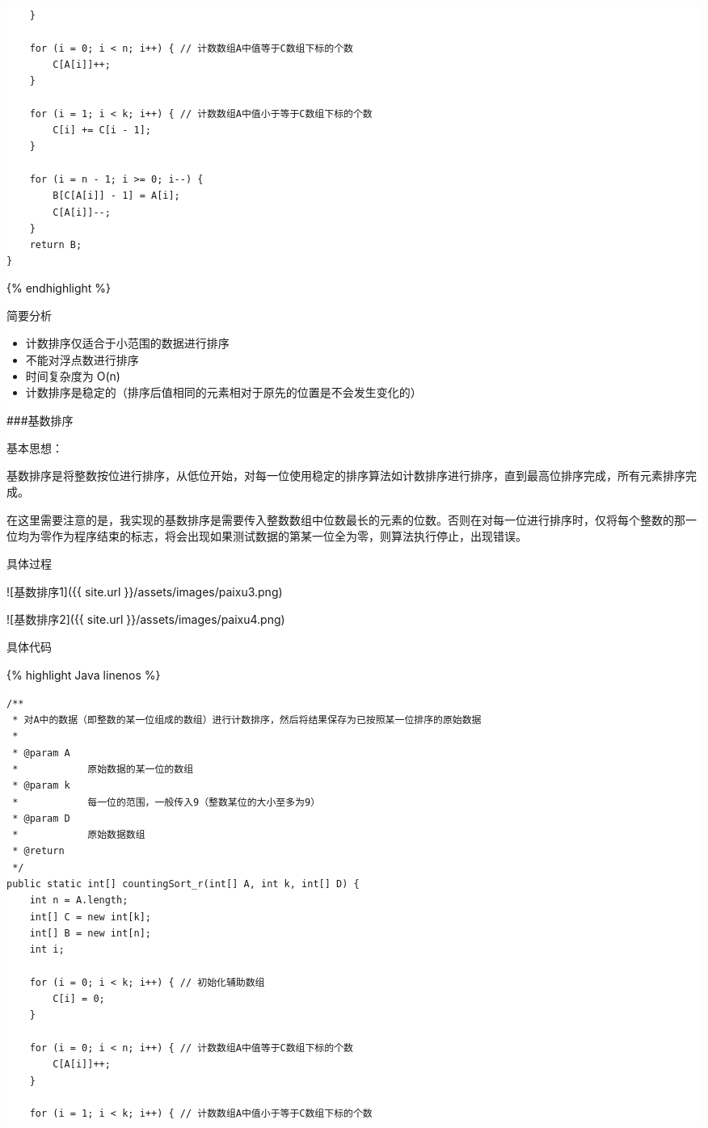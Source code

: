 		}

		for (i = 0; i < n; i++) { // 计数数组A中值等于C数组下标的个数
			C[A[i]]++;
		}

		for (i = 1; i < k; i++) { // 计数数组A中值小于等于C数组下标的个数
			C[i] += C[i - 1];
		}

		for (i = n - 1; i >= 0; i--) {
			B[C[A[i]] - 1] = A[i];
			C[A[i]]--;
		}
		return B;
	}

{% endhighlight %}

简要分析

* 计数排序仅适合于小范围的数据进行排序
* 不能对浮点数进行排序
* 时间复杂度为 O(n)
* 计数排序是稳定的（排序后值相同的元素相对于原先的位置是不会发生变化的）

###基数排序

基本思想：

基数排序是将整数按位进行排序，从低位开始，对每一位使用稳定的排序算法如计数排序进行排序，直到最高位排序完成，所有元素排序完成。

在这里需要注意的是，我实现的基数排序是需要传入整数数组中位数最长的元素的位数。否则在对每一位进行排序时，仅将每个整数的那一位均为零作为程序结束的标志，将会出现如果测试数据的第某一位全为零，则算法执行停止，出现错误。

具体过程

![基数排序1]({{ site.url }}/assets/images/paixu3.png)

![基数排序2]({{ site.url }}/assets/images/paixu4.png)

具体代码

{% highlight Java linenos %}

	/**
	 * 对A中的数据（即整数的某一位组成的数组）进行计数排序，然后将结果保存为已按照某一位排序的原始数据
	 * 
	 * @param A
	 *            原始数据的某一位的数组
	 * @param k
	 *            每一位的范围，一般传入9（整数某位的大小至多为9）
	 * @param D
	 *            原始数据数组
	 * @return
	 */
	public static int[] countingSort_r(int[] A, int k, int[] D) {
		int n = A.length;
		int[] C = new int[k];
		int[] B = new int[n];
		int i;

		for (i = 0; i < k; i++) { // 初始化辅助数组
			C[i] = 0;
		}

		for (i = 0; i < n; i++) { // 计数数组A中值等于C数组下标的个数
			C[A[i]]++;
		}

		for (i = 1; i < k; i++) { // 计数数组A中值小于等于C数组下标的个数